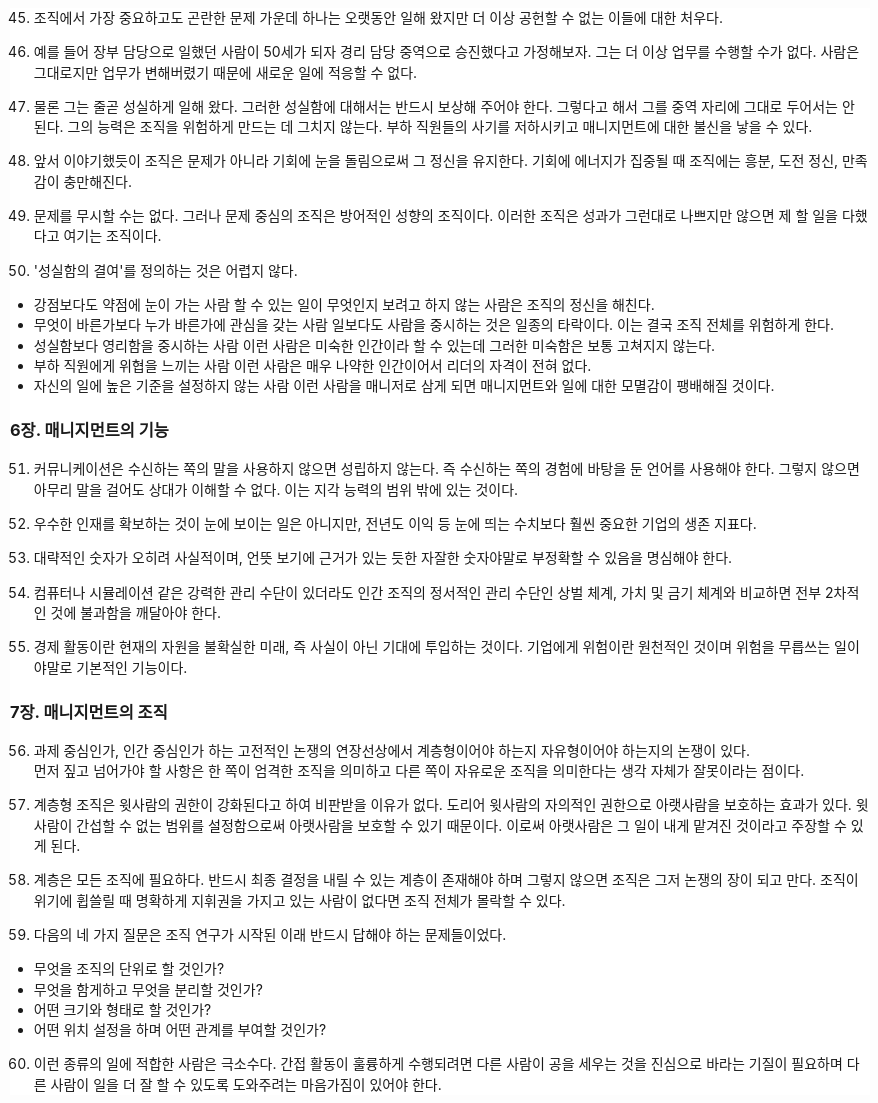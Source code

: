45. 조직에서 가장 중요하고도 곤란한 문제 가운데 하나는 오랫동안 일해 왔지만 더 이상 공헌할 수 없는 이들에 대한 처우다.

46. 예를 들어 장부 담당으로 일했던 사람이 50세가 되자 경리 담당 중역으로 승진했다고 가정해보자. 그는 더 이상 업무를 수행할 수가 없다. 사람은 그대로지만 업무가 변해버렸기 때문에 새로운 일에 적응할 수 없다.

47. 물론 그는 줄곧 성실하게 일해 왔다. 그러한 성실함에 대해서는 반드시 보상해 주어야 한다. 그렇다고 해서 그를 중역 자리에 그대로 두어서는 안 된다. 그의 능력은 조직을 위험하게 만드는 데 그치지 않는다. 부하 직원들의 사기를 저하시키고 매니지먼트에 대한 불신을 낳을 수 있다.  

48. 앞서 이야기했듯이 조직은 문제가 아니라 기회에 눈을 돌림으로써 그 정신을 유지한다. 기회에 에너지가 집중될 때 조직에는 흥분, 도전 정신, 만족감이 충만해진다.

49. 문제를 무시할 수는 없다. 그러나 문제 중심의 조직은 방어적인 성향의 조직이다. 이러한 조직은 성과가 그런대로 나쁘지만 않으면 제 할 일을 다했다고 여기는 조직이다.

50. '성실함의 결여'를 정의하는 것은 어렵지 않다.

- 강점보다도 약점에 눈이 가는 사람
할 수 있는 일이 무엇인지 보려고 하지 않는 사람은 조직의 정신을 해친다.
- 무엇이 바른가보다 누가 바른가에 관심을 갖는 사람
일보다도 사람을 중시하는 것은 일종의 타락이다. 이는 결국 조직 전체를 위험하게 한다.
- 성실함보다 영리함을 중시하는 사람
이런 사람은 미숙한 인간이라 할 수 있는데 그러한 미숙함은 보통 고쳐지지 않는다.
- 부하 직원에게 위협을 느끼는 사람
이런 사람은 매우 나약한 인간이어서 리더의 자격이 전혀 없다.
- 자신의 일에 높은 기준을 설정하지 않는 사람
이런 사람을 매니저로 삼게 되면 매니지먼트와 일에 대한 모멸감이 팽배해질 것이다.

### 6장. 매니지먼트의 기능
51. 커뮤니케이션은 수신하는 쪽의 말을 사용하지 않으면 성립하지 않는다. 즉 수신하는 쪽의 경험에 바탕을 둔 언어를 사용해야 한다. 그렇지 않으면 아무리 말을 걸어도 상대가 이해할 수 없다. 이는 지각 능력의 범위 밖에 있는 것이다.

52. 우수한 인재를 확보하는 것이 눈에 보이는 일은 아니지만, 전년도 이익 등 눈에 띄는 수치보다 훨씬 중요한 기업의 생존 지표다.

53. 대략적인 숫자가 오히려 사실적이며, 언뜻 보기에 근거가 있는 듯한 자잘한 숫자야말로 부정확할 수 있음을 명심해야 한다.

54. 컴퓨터나 시뮬레이션 같은 강력한 관리 수단이 있더라도 인간 조직의 정서적인 관리 수단인 상벌 체계, 가치 및 금기 체계와 비교하면 전부 2차적인 것에 불과함을 깨달아야 한다.

55. 경제 활동이란 현재의 자원을 불확실한 미래, 즉 사실이 아닌 기대에 투입하는 것이다. 기업에게 위험이란 원천적인 것이며 위험을 무릅쓰는 일이야말로 기본적인 기능이다.

### 7장. 매니지먼트의 조직
56. 과제 중심인가, 인간 중심인가 하는 고전적인 논쟁의 연장선상에서 계층형이어야 하는지 자유형이어야 하는지의 논쟁이 있다.  
먼저 짚고 넘어가야 할 사항은 한 쪽이 엄격한 조직을 의미하고 다른 쪽이 자유로운 조직을 의미한다는 생각 자체가 잘못이라는 점이다.

57. 계층형 조직은 윗사람의 권한이 강화된다고 하여 비판받을 이유가 없다. 도리어 윗사람의 자의적인 권한으로 아랫사람을 보호하는 효과가 있다. 윗사람이 간섭할 수 없는 범위를 설정함으로써 아랫사람을 보호할 수 있기 때문이다. 이로써 아랫사람은 그 일이 내게 맡겨진 것이라고 주장할 수 있게 된다.

58. 계층은 모든 조직에 필요하다. 반드시 최종 결정을 내릴 수 있는 계층이 존재해야 하며 그렇지 않으면 조직은 그저 논쟁의 장이 되고 만다. 조직이 위기에 휩쓸릴 때 명확하게 지휘권을 가지고 있는 사람이 없다면 조직 전체가 몰락할 수 있다.

59. 다음의 네 가지 질문은 조직 연구가 시작된 이래 반드시 답해야 하는 문제들이었다.  
- 무엇을 조직의 단위로 할 것인가?
- 무엇을 함게하고 무엇을 분리할 것인가?
- 어떤 크기와 형태로 할 것인가?
- 어떤 위치 설정을 하며 어떤 관계를 부여할 것인가?

60. 이런 종류의 일에 적합한 사람은 극소수다. 간접 활동이 훌륭하게 수행되려면 다른 사람이 공을 세우는 것을 진심으로 바라는 기질이 필요하며 다른 사람이 일을 더 잘 할 수 있도록 도와주려는 마음가짐이 있어야 한다.
